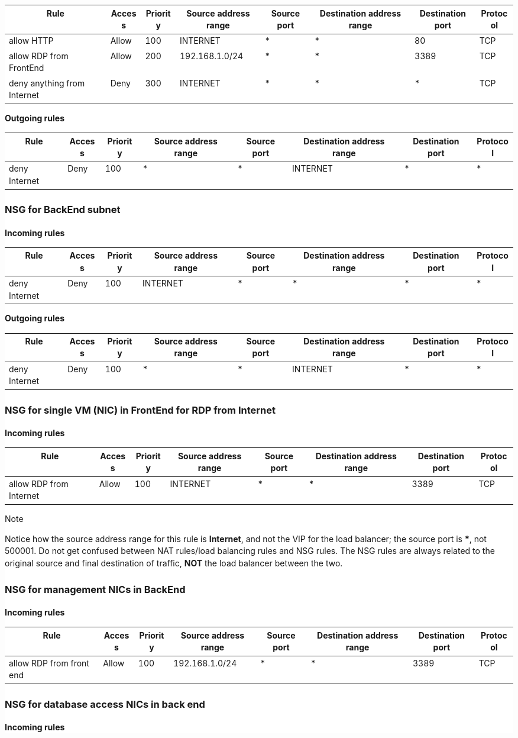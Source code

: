 | Rule | Access | Priority | Source address range | Source port | Destination address range | Destination port | Protocol |
| --- | --- | --- | --- | --- | --- | --- | --- |
| allow HTTP |Allow |100 |INTERNET |\* |\* |80 |TCP |
| allow RDP from FrontEnd |Allow |200 |192.168.1.0/24 |\* |\* |3389 |TCP |
| deny anything from Internet |Deny |300 |INTERNET |\* |\* |\* |TCP |

**Outgoing rules**

| Rule | Access | Priority | Source address range | Source port | Destination address range | Destination port | Protocol |
| --- | --- | --- | --- | --- | --- | --- | --- |
| deny Internet |Deny |100 |\* |\* |INTERNET |\* |\* |

### NSG for BackEnd subnet
**Incoming rules**

| Rule | Access | Priority | Source address range | Source port | Destination address range | Destination port | Protocol |
| --- | --- | --- | --- | --- | --- | --- | --- |
| deny Internet |Deny |100 |INTERNET |\* |\* |\* |\* |

**Outgoing rules**

| Rule | Access | Priority | Source address range | Source port | Destination address range | Destination port | Protocol |
| --- | --- | --- | --- | --- | --- | --- | --- |
| deny Internet |Deny |100 |\* |\* |INTERNET |\* |\* |

### NSG for single VM (NIC) in FrontEnd for RDP from Internet
**Incoming rules**

| Rule | Access | Priority | Source address range | Source port | Destination address range | Destination port | Protocol |
| --- | --- | --- | --- | --- | --- | --- | --- |
| allow RDP from Internet |Allow |100 |INTERNET |* |\* |3389 |TCP |

> [!NOTE]
> Notice how the source address range for this rule is **Internet**, and not the VIP for the load balancer; the source port is **\***, not 500001. Do not get confused between NAT rules/load balancing rules and NSG rules. The NSG rules are always related to the original source and final destination of traffic, **NOT** the load balancer between the two. 
> 
> 

### NSG for management NICs in BackEnd
**Incoming rules**

| Rule | Access | Priority | Source address range | Source port | Destination address range | Destination port | Protocol |
| --- | --- | --- | --- | --- | --- | --- | --- |
| allow RDP from front end |Allow |100 |192.168.1.0/24 |* |\* |3389 |TCP |

### NSG for database access NICs in back end
**Incoming rules**
